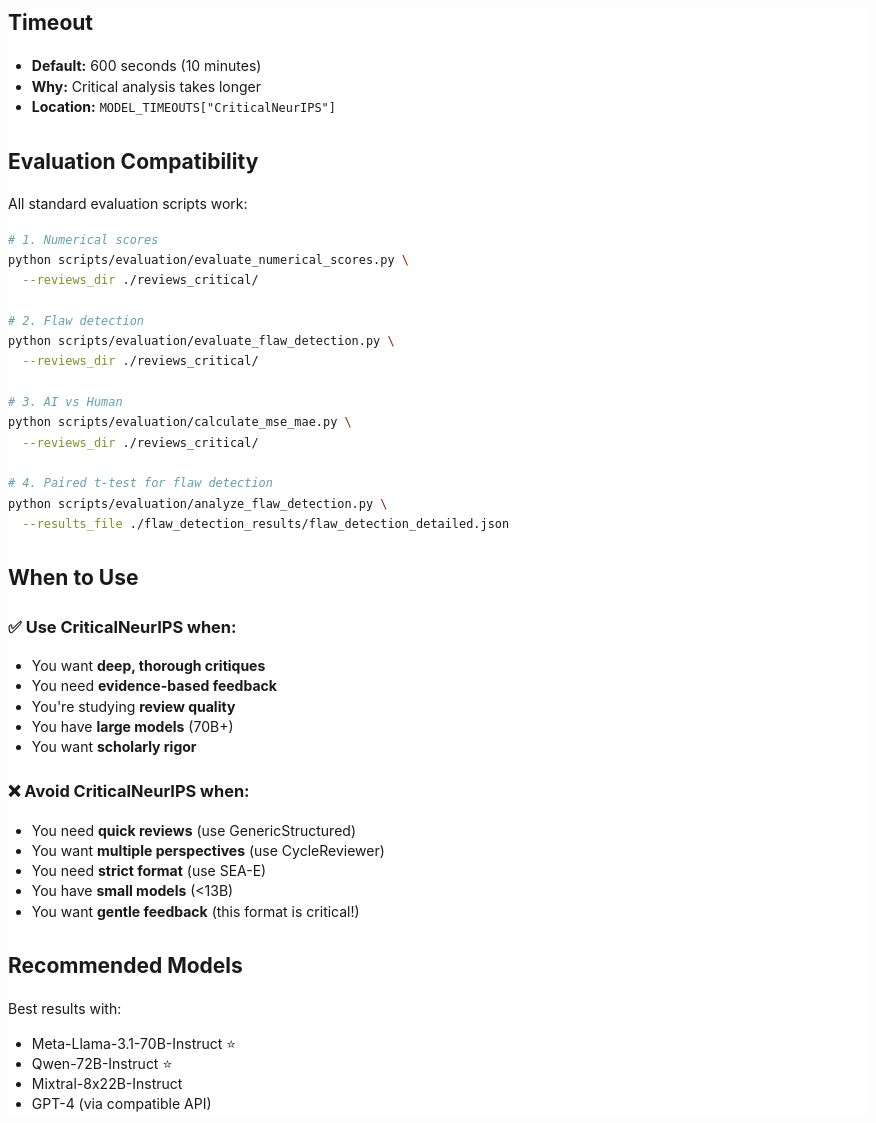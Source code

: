 ## Timeout

- **Default:** 600 seconds (10 minutes)
- **Why:** Critical analysis takes longer
- **Location:** `MODEL_TIMEOUTS["CriticalNeurIPS"]`

## Evaluation Compatibility

All standard evaluation scripts work:

```bash
# 1. Numerical scores
python scripts/evaluation/evaluate_numerical_scores.py \
  --reviews_dir ./reviews_critical/

# 2. Flaw detection
python scripts/evaluation/evaluate_flaw_detection.py \
  --reviews_dir ./reviews_critical/

# 3. AI vs Human
python scripts/evaluation/calculate_mse_mae.py \
  --reviews_dir ./reviews_critical/

# 4. Paired t-test for flaw detection
python scripts/evaluation/analyze_flaw_detection.py \
  --results_file ./flaw_detection_results/flaw_detection_detailed.json
```

## When to Use

### ✅ Use CriticalNeurIPS when:
- You want **deep, thorough critiques**
- You need **evidence-based feedback**
- You're studying **review quality**
- You have **large models** (70B+)
- You want **scholarly rigor**

### ❌ Avoid CriticalNeurIPS when:
- You need **quick reviews** (use GenericStructured)
- You want **multiple perspectives** (use CycleReviewer)
- You need **strict format** (use SEA-E)
- You have **small models** (<13B)
- You want **gentle feedback** (this format is critical!)

## Recommended Models

Best results with:
- Meta-Llama-3.1-70B-Instruct ⭐
- Qwen-72B-Instruct ⭐
- Mixtral-8x22B-Instruct
- GPT-4 (via compatible API)

